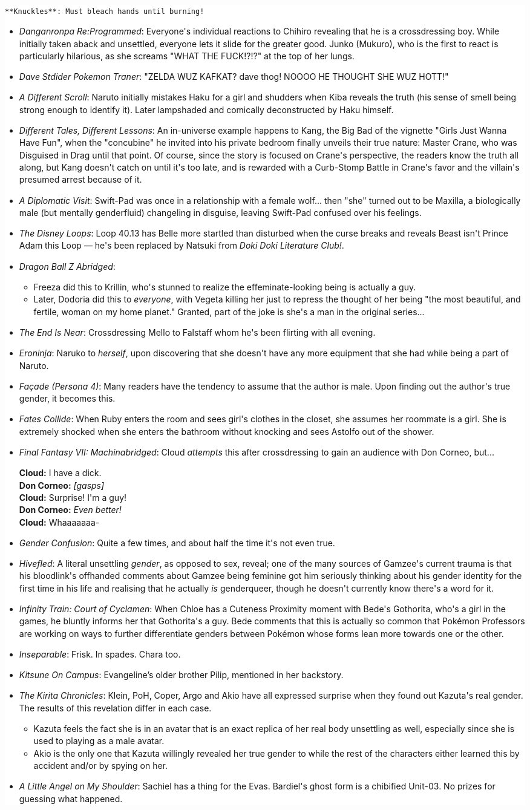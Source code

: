     **Knuckles**: Must bleach hands until burning!
    
-   _Danganronpa Re:Programmed_: Everyone's individual reactions to Chihiro revealing that he is a crossdressing boy. While initially taken aback and unsettled, everyone lets it slide for the greater good. Junko (Mukuro), who is the first to react is particularly hilarious, as she screams "WHAT THE FUCK!?!?" at the top of her lungs.
-   _Dave Stdider Pokemon Traner_: "ZELDA WUZ KAFKAT? dave thog! NOOOO HE THOUGHT SHE WUZ HOTT!"
-   _A Different Scroll_: Naruto initially mistakes Haku for a girl and shudders when Kiba reveals the truth (his sense of smell being strong enough to identify it). Later lampshaded and comically deconstructed by Haku himself.
-   _Different Tales, Different Lessons_: An in-universe example happens to Kang, the Big Bad of the vignette "Girls Just Wanna Have Fun", when the "concubine" he invited into his private bedroom finally unveils their true nature: Master Crane, who was Disguised in Drag until that point. Of course, since the story is focused on Crane's perspective, the readers know the truth all along, but Kang doesn't catch on until it's too late, and is rewarded with a Curb-Stomp Battle in Crane's favor and the villain's presumed arrest because of it.
-   _A Diplomatic Visit_: Swift-Pad was once in a relationship with a female wolf... then "she" turned out to be Maxilla, a biologically male (but mentally genderfluid) changeling in disguise, leaving Swift-Pad confused over his feelings.
-   _The Disney Loops_: Loop 40.13 has Belle more startled than disturbed when the curse breaks and reveals Beast isn't Prince Adam this Loop — he's been replaced by Natsuki from _Doki Doki Literature Club!_.
-   _Dragon Ball Z Abridged_:
    -   Freeza did this to Krillin, who's stunned to realize the effeminate-looking being is actually a guy.
    -   Later, Dodoria did this to _everyone_, with Vegeta killing her just to repress the thought of her being "the most beautiful, and fertile, woman on my home planet." Granted, part of the joke is she's a man in the original series...
-   _The End Is Near_: Crossdressing Mello to Falstaff whom he's been flirting with all evening.
-   _Eroninja_: Naruko to _herself_, upon discovering that she doesn't have any more equipment that she had while being a part of Naruto.
-   _Façade (Persona 4)_: Many readers have the tendency to assume that the author is male. Upon finding out the author's true gender, it becomes this.
-   _Fates Collide_: When Ruby enters the room and sees girl's clothes in the closet, she assumes her roommate is a girl. She is extremely shocked when she enters the bathroom without knocking and sees Astolfo out of the shower.
-   _Final Fantasy VII: Machinabridged_: Cloud _attempts_ this after crossdressing to gain an audience with Don Corneo, but...
    
    **Cloud:** I have a dick.  
    **Don Corneo:** _\[gasps\]_  
    **Cloud:** Surprise! I'm a guy!  
    **Don Corneo:** _Even better!_  
    **Cloud:** Whaaaaaaa-
    
-   _Gender Confusion_: Quite a few times, and about half the time it's not even true.
-   _Hivefled_: A literal unsettling _gender_, as opposed to sex, reveal; one of the many sources of Gamzee's current trauma is that his bloodlink's offhanded comments about Gamzee being feminine got him seriously thinking about his gender identity for the first time in his life and realising that he actually _is_ genderqueer, though he doesn't currently know there's a word for it.
-   _Infinity Train: Court of Cyclamen_: When Chloe has a Cuteness Proximity moment with Bede's Gothorita, who's a girl in the games, he bluntly informs her that Gothorita's a guy. Bede comments that this is actually so common that Pokémon Professors are working on ways to further differentiate genders between Pokémon whose forms lean more towards one or the other.
-   _Inseparable_: Frisk. In spades. Chara too.
-   _Kitsune On Campus_: Evangeline’s older brother Pilip, mentioned in her backstory.
-   _The Kirita Chronicles_: Klein, PoH, Coper, Argo and Akio have all expressed surprise when they found out Kazuta's real gender. The results of this revelation differ in each case.
    -   Kazuta feels the fact she is in an avatar that is an exact replica of her real body unsettling as well, especially since she is used to playing as a male avatar.
    -   Akio is the only one that Kazuta willingly revealed her true gender to while the rest of the characters either learned this by accident and/or by spying on her.
-   _A Little Angel on My Shoulder_: Sachiel has a thing for the Evas. Bardiel's ghost form is a chibified Unit-03. No prizes for guessing what happened.